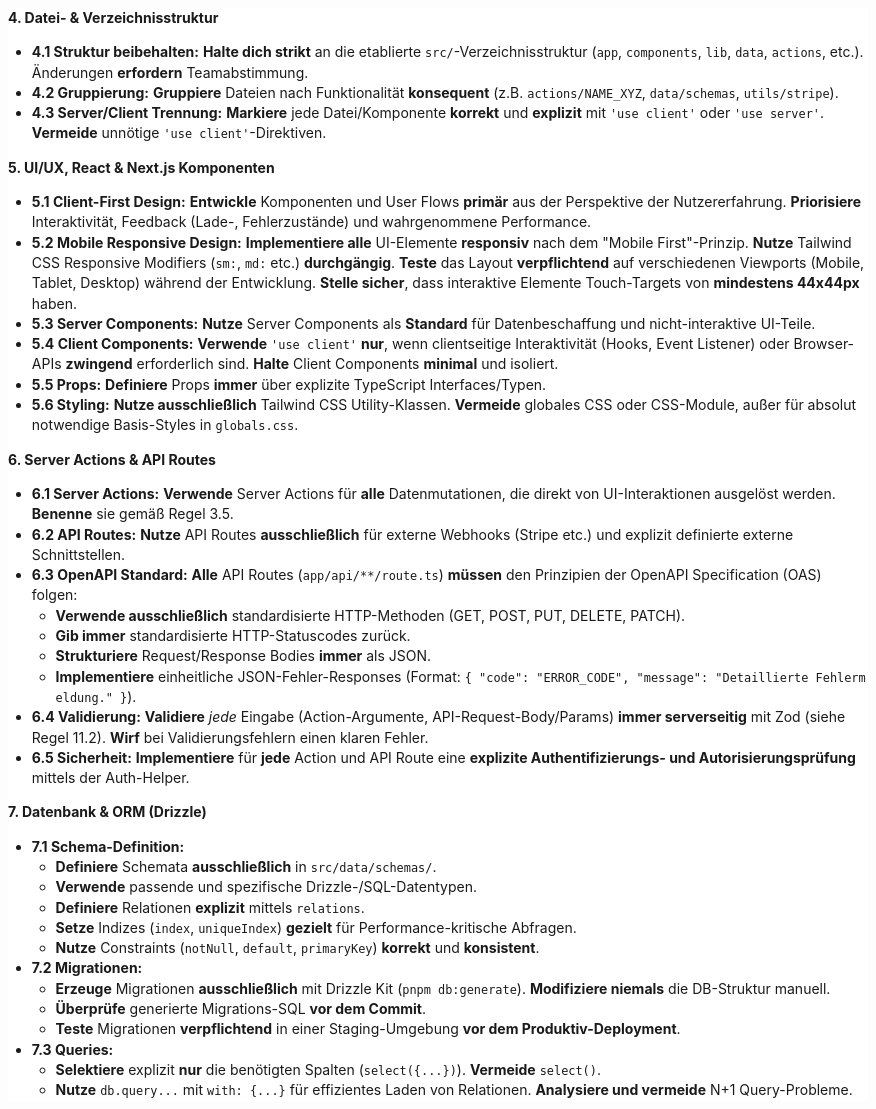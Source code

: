 **4. Datei- & Verzeichnisstruktur**

* **4.1 Struktur beibehalten:** **Halte dich strikt** an die etablierte `src/`-Verzeichnisstruktur (`app`, `components`, `lib`, `data`, `actions`, etc.). Änderungen **erfordern** Teamabstimmung.
* **4.2 Gruppierung:** **Gruppiere** Dateien nach Funktionalität **konsequent** (z.B. `actions/NAME_XYZ`, `data/schemas`, `utils/stripe`).
* **4.3 Server/Client Trennung:** **Markiere** jede Datei/Komponente **korrekt** und **explizit** mit `'use client'` oder `'use server'`. **Vermeide** unnötige `'use client'`-Direktiven.

**5. UI/UX, React & Next.js Komponenten**

* **5.1 Client-First Design:** **Entwickle** Komponenten und User Flows **primär** aus der Perspektive der Nutzererfahrung. **Priorisiere** Interaktivität, Feedback (Lade-, Fehlerzustände) und wahrgenommene Performance.
* **5.2 Mobile Responsive Design:** **Implementiere alle** UI-Elemente **responsiv** nach dem "Mobile First"-Prinzip. **Nutze** Tailwind CSS Responsive Modifiers (`sm:`, `md:` etc.) **durchgängig**. **Teste** das Layout **verpflichtend** auf verschiedenen Viewports (Mobile, Tablet, Desktop) während der Entwicklung. **Stelle sicher**, dass interaktive Elemente Touch-Targets von **mindestens 44x44px** haben.
* **5.3 Server Components:** **Nutze** Server Components als **Standard** für Datenbeschaffung und nicht-interaktive UI-Teile.
* **5.4 Client Components:** **Verwende** `'use client'` **nur**, wenn clientseitige Interaktivität (Hooks, Event Listener) oder Browser-APIs **zwingend** erforderlich sind. **Halte** Client Components **minimal** und isoliert.
* **5.5 Props:** **Definiere** Props **immer** über explizite TypeScript Interfaces/Typen.
* **5.6 Styling:** **Nutze ausschließlich** Tailwind CSS Utility-Klassen. **Vermeide** globales CSS oder CSS-Module, außer für absolut notwendige Basis-Styles in `globals.css`.

**6. Server Actions & API Routes**

* **6.1 Server Actions:** **Verwende** Server Actions für **alle** Datenmutationen, die direkt von UI-Interaktionen ausgelöst werden. **Benenne** sie gemäß Regel 3.5.
* **6.2 API Routes:** **Nutze** API Routes **ausschließlich** für externe Webhooks (Stripe etc.) und explizit definierte externe Schnittstellen.
* **6.3 OpenAPI Standard:** **Alle** API Routes (`app/api/**/route.ts`) **müssen** den Prinzipien der OpenAPI Specification (OAS) folgen:
    * **Verwende ausschließlich** standardisierte HTTP-Methoden (GET, POST, PUT, DELETE, PATCH).
    * **Gib immer** standardisierte HTTP-Statuscodes zurück.
    * **Strukturiere** Request/Response Bodies **immer** als JSON.
    * **Implementiere** einheitliche JSON-Fehler-Responses (Format: `{ "code": "ERROR_CODE", "message": "Detaillierte Fehlermeldung." }`).
* **6.4 Validierung:** **Validiere** *jede* Eingabe (Action-Argumente, API-Request-Body/Params) **immer serverseitig** mit Zod (siehe Regel 11.2). **Wirf** bei Validierungsfehlern einen klaren Fehler.
* **6.5 Sicherheit:** **Implementiere** für **jede** Action und API Route eine **explizite Authentifizierungs- und Autorisierungsprüfung** mittels der Auth-Helper.

**7. Datenbank & ORM (Drizzle)**

* **7.1 Schema-Definition:**
    * **Definiere** Schemata **ausschließlich** in `src/data/schemas/`.
    * **Verwende** passende und spezifische Drizzle-/SQL-Datentypen.
    * **Definiere** Relationen **explizit** mittels `relations`.
    * **Setze** Indizes (`index`, `uniqueIndex`) **gezielt** für Performance-kritische Abfragen.
    * **Nutze** Constraints (`notNull`, `default`, `primaryKey`) **korrekt** und **konsistent**.
* **7.2 Migrationen:**
    * **Erzeuge** Migrationen **ausschließlich** mit Drizzle Kit (`pnpm db:generate`). **Modifiziere niemals** die DB-Struktur manuell.
    * **Überprüfe** generierte Migrations-SQL **vor dem Commit**.
    * **Teste** Migrationen **verpflichtend** in einer Staging-Umgebung **vor dem Produktiv-Deployment**.
* **7.3 Queries:**
    * **Selektiere** explizit **nur** die benötigten Spalten (`select({...})`). **Vermeide** `select()`.
    * **Nutze** `db.query...` mit `with: {...}` für effizientes Laden von Relationen. **Analysiere und vermeide** N+1 Query-Probleme.